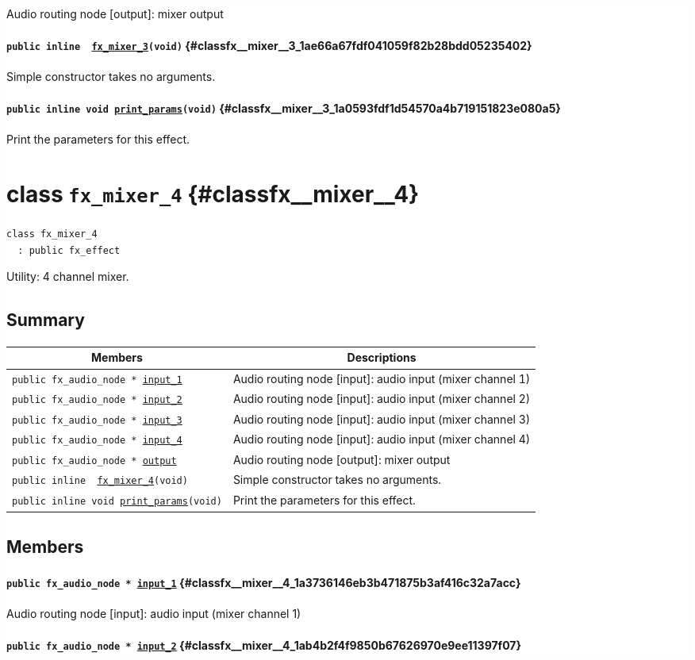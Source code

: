 Audio routing node [output]: mixer output

#### `public inline  `[`fx_mixer_3`](#classfx__mixer__3_1ae66a67fdf041059f82b28bdd05235402)`(void)` {#classfx__mixer__3_1ae66a67fdf041059f82b28bdd05235402}

Simple constructor takes no arguments.

#### `public inline void `[`print_params`](#classfx__mixer__3_1a0593fdf1d54570a4b719151823e080a5)`(void)` {#classfx__mixer__3_1a0593fdf1d54570a4b719151823e080a5}

Print the parameters for this effect.

# class `fx_mixer_4` {#classfx__mixer__4}

```
class fx_mixer_4
  : public fx_effect
```  

Utility: 4 channel mixer.

## Summary

 Members                        | Descriptions                                
--------------------------------|---------------------------------------------
`public fx_audio_node * `[`input_1`](#classfx__mixer__4_1a3736146eb3b471875b3af416c32a7acc) | Audio routing node [input]: audio input (mixer channel 1)
`public fx_audio_node * `[`input_2`](#classfx__mixer__4_1ab4b2f4f9850b67626970e9ee11397f07) | Audio routing node [input]: audio input (mixer channel 2)
`public fx_audio_node * `[`input_3`](#classfx__mixer__4_1ac87286a9ae9a4ba82fb1380c642cdb03) | Audio routing node [input]: audio input (mixer channel 3)
`public fx_audio_node * `[`input_4`](#classfx__mixer__4_1a4d9758b6bf556cf1895b7444ae4dd9e7) | Audio routing node [input]: audio input (mixer channel 4)
`public fx_audio_node * `[`output`](#classfx__mixer__4_1ac3dc79fb05062a982e2335dbee8a9f99) | Audio routing node [output]: mixer output
`public inline  `[`fx_mixer_4`](#classfx__mixer__4_1aaa5d6dc5d83074dda5a1ce6f00d45c67)`(void)` | Simple constructor takes no arguments.
`public inline void `[`print_params`](#classfx__mixer__4_1a3f5586bcf1bddd567c41c2fae7ecabdf)`(void)` | Print the parameters for this effect.

## Members

#### `public fx_audio_node * `[`input_1`](#classfx__mixer__4_1a3736146eb3b471875b3af416c32a7acc) {#classfx__mixer__4_1a3736146eb3b471875b3af416c32a7acc}

Audio routing node [input]: audio input (mixer channel 1)

#### `public fx_audio_node * `[`input_2`](#classfx__mixer__4_1ab4b2f4f9850b67626970e9ee11397f07) {#classfx__mixer__4_1ab4b2f4f9850b67626970e9ee11397f07}
